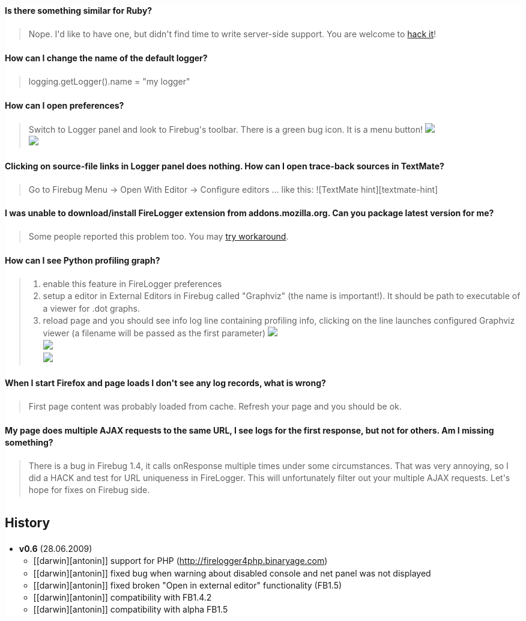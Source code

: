 #### Is there something similar for Ruby?
> Nope. I'd like to have one, but didn't find time to write server-side support. You are welcome to [hack it](http://wiki.github.com/darwin/firelogger)!

#### How can I change the name of the default logger?
> logging.getLogger().name = "my logger"

#### How can I open preferences?
> Switch to Logger panel and look to Firebug's toolbar. There is a green bug icon. It is a menu button! <a href="http://cloud.github.com/downloads/darwin/firelogger/FireLoggerMenuButton.png"><img src="http://cloud.github.com/downloads/darwin/firelogger/FireLoggerMenuButton.png"></a><br/><a href="http://cloud.github.com/downloads/darwin/firelogger/FireLoggerPreferences.png"><img src="http://cloud.github.com/downloads/darwin/firelogger/FireLoggerPreferences.png"></a>

#### Clicking on source-file links in Logger panel does nothing. How can I open trace-back sources in TextMate?
> Go to Firebug Menu -> Open With Editor -> Configure editors ... like this: ![TextMate hint][textmate-hint]

#### I was unable to download/install FireLogger extension from addons.mozilla.org. Can you package latest version for me?
> Some people reported this problem too. You may [try workaround][workaround].

#### How can I see Python profiling graph?
> 1. enable this feature in FireLogger preferences
> 2. setup a editor in External Editors in Firebug called "Graphviz" (the name is important!). It should be path to executable of a viewer for .dot graphs.
> 3. reload page and you should see info log line containing profiling info, clicking on the line launches configured Graphviz viewer (a filename will be passed as the first parameter)
<a href="http://cloud.github.com/downloads/darwin/firelogger/ExternalEditorsConfiguration.png"><img src="http://cloud.github.com/downloads/darwin/firelogger/ExternalEditorsConfiguration.png"></a><br>
<a href="http://cloud.github.com/downloads/darwin/firepython/FirePython-ProfilingGraphLog.png"><img src="http://cloud.github.com/downloads/darwin/firepython/FirePython-ProfilingGraphLog.png"></a><br>
<a href="http://cloud.github.com/downloads/darwin/firepython/FirePython-ProfilingGraphExample.png"><img src="http://cloud.github.com/downloads/darwin/firepython/FirePython-ProfilingGraphExample.png" width="600"></a>

#### When I start Firefox and page loads I don't see any log records, what is wrong?
> First page content was probably loaded from cache. Refresh your page and you should be ok.

#### My page does multiple AJAX requests to the same URL, I see logs for the first response, but not for others. Am I missing something?
> There is a bug in Firebug 1.4, it calls onResponse multiple times under some circumstances. That was very annoying, so I did a HACK and test for URL uniqueness in FireLogger. This will unfortunately filter out your multiple AJAX requests. Let's hope for fixes on Firebug side.

## History

* **v0.6** (28.06.2009)
  * [[darwin][antonin]] support for PHP (http://firelogger4php.binaryage.com)
  * [[darwin][antonin]] fixed bug when warning about disabled console and net panel was not displayed
  * [[darwin][antonin]] fixed broken "Open in external editor" functionality (FB1.5)
  * [[darwin][antonin]] compatibility with FB1.4.2
  * [[darwin][antonin]] compatibility with alpha FB1.5


[firebug]: https://addons.mozilla.org/en-US/firefox/addon/1843
[appengine]: http://code.google.com/appengine
[firelogger]: https://addons.mozilla.org/en-US/firefox/addon/11090
[homepage]: http://github.com/darwin/firepython
[contact]: mailto:antonin@hildebrand.cz
[workaround]: http://getsatisfaction.com/xrefresh/topics/unable_to_download_rainbow_for_firebug
[addon-homepage]: http://github.com/darwin/firepython-addon